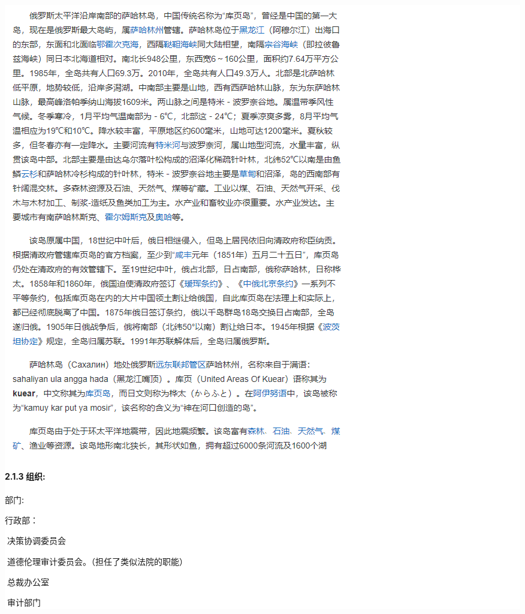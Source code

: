 ![库页岛_百度百科](战术少女与相关理论-第一卷.assets/库页岛_百度百科.png)

#### 2.1.3 组织:

部门:

行政部：

​       决策协调委员会

​       道德伦理审计委员会。（担任了类似法院的职能）

​       总裁办公室

​           审计部门
